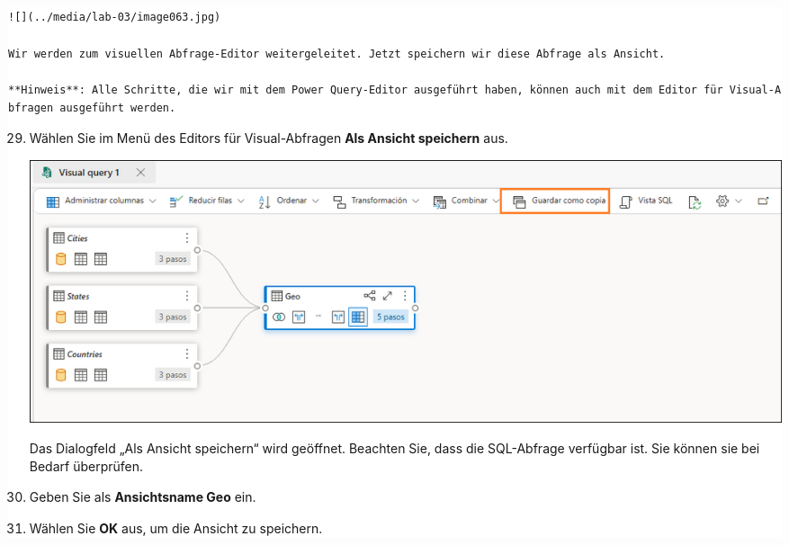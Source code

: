     ![](../media/lab-03/image063.jpg)

    Wir werden zum visuellen Abfrage-Editor weitergeleitet. Jetzt speichern wir diese Abfrage als Ansicht.

    **Hinweis**: Alle Schritte, die wir mit dem Power Query-Editor ausgeführt haben, können auch mit dem Editor für Visual-Abfragen ausgeführt werden.

29.	Wählen Sie im Menü des Editors für Visual-Abfragen **Als Ansicht speichern** aus.

    ![](../media/lab-03/image066.png)

    Das Dialogfeld „Als Ansicht speichern“ wird geöffnet. Beachten Sie, dass die SQL-Abfrage verfügbar ist. Sie können sie bei Bedarf überprüfen.

30.	Geben Sie als **Ansichtsname Geo** ein.
 
31.	Wählen Sie **OK** aus, um die Ansicht zu speichern.
